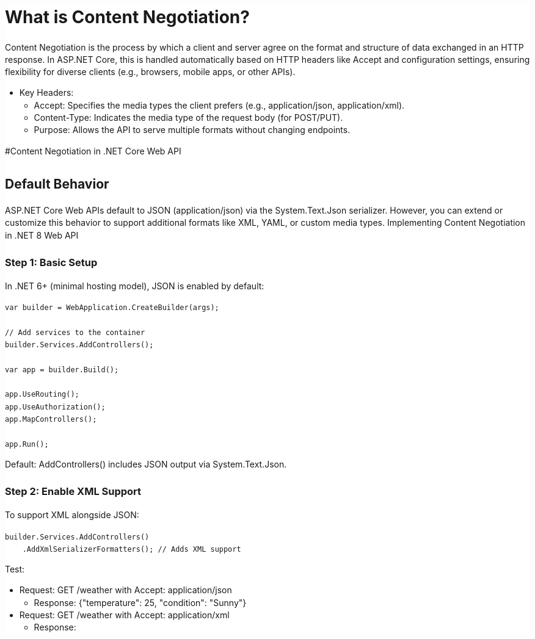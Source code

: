 # What is Content Negotiation?

Content Negotiation is the process by which a client and server agree on the format and structure of data exchanged in an HTTP response. In ASP.NET Core, this is handled automatically based on HTTP headers like Accept and configuration settings, ensuring flexibility for diverse clients (e.g., browsers, mobile apps, or other APIs).

- Key Headers:
    - Accept: Specifies the media types the client prefers (e.g., application/json, application/xml).
    - Content-Type: Indicates the media type of the request body (for POST/PUT).
    - Purpose: Allows the API to serve multiple formats without changing endpoints.

#Content Negotiation in .NET Core Web API

## Default Behavior

ASP.NET Core Web APIs default to JSON (application/json) via the System.Text.Json serializer. However, you can extend or customize this behavior to support additional formats like XML, YAML, or custom media types.
Implementing Content Negotiation in .NET 8 Web API

### Step 1: Basic Setup

In .NET 6+ (minimal hosting model), JSON is enabled by default:

```
var builder = WebApplication.CreateBuilder(args);

// Add services to the container
builder.Services.AddControllers();

var app = builder.Build();

app.UseRouting();
app.UseAuthorization();
app.MapControllers();

app.Run();
```

Default: AddControllers() includes JSON output via System.Text.Json.

### Step 2: Enable XML Support

To support XML alongside JSON:

```
builder.Services.AddControllers()
    .AddXmlSerializerFormatters(); // Adds XML support
```

Test:

  - Request: GET /weather with Accept: application/json
       - Response: {"temperature": 25, "condition": "Sunny"}
  - Request: GET /weather with Accept: application/xml
       - Response:
